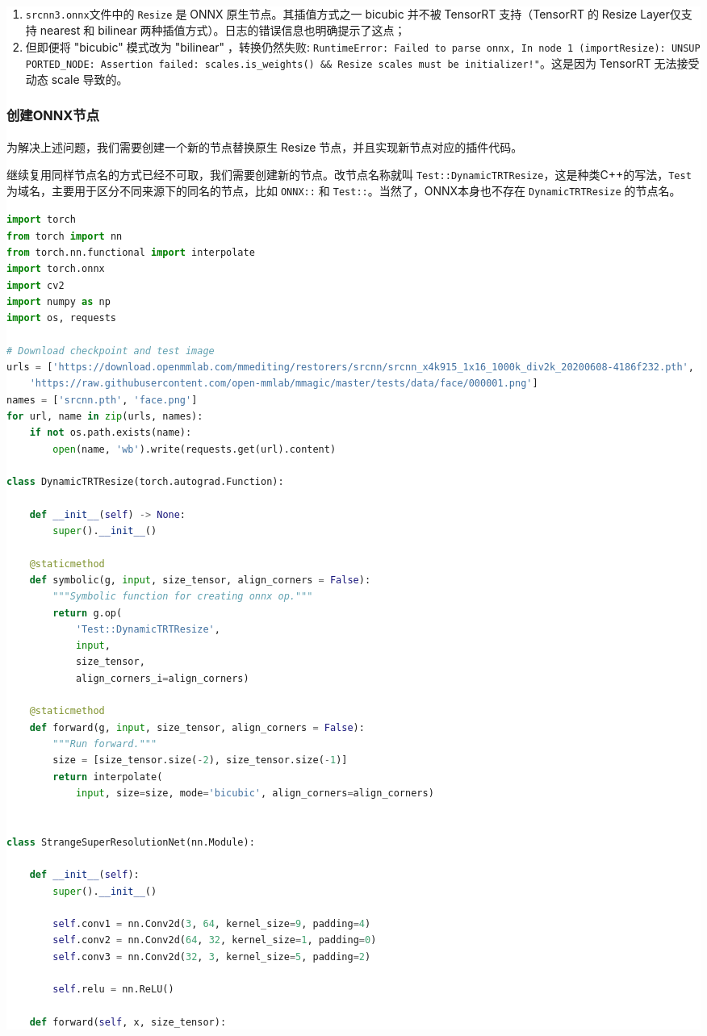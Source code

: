 1. `srcnn3.onnx`文件中的 `Resize` 是 ONNX 原生节点。其插值方式之一 bicubic 并不被 TensorRT 支持（TensorRT 的 Resize Layer仅支持 nearest 和 bilinear 两种插值方式）。日志的错误信息也明确提示了这点；
2. 但即便将 "bicubic" 模式改为 "bilinear" ，转换仍然失败: `RuntimeError: Failed to parse onnx, In node 1 (importResize): UNSUPPORTED_NODE: Assertion failed: scales.is_weights() && Resize scales must be initializer!"`。这是因为 TensorRT 无法接受动态 scale 导致的。

### 创建ONNX节点

为解决上述问题，我们需要创建一个新的节点替换原生 Resize 节点，并且实现新节点对应的插件代码。

继续复用同样节点名的方式已经不可取，我们需要创建新的节点。改节点名称就叫 `Test::DynamicTRTResize`，这是种类C++的写法，`Test` 为域名，主要用于区分不同来源下的同名的节点，比如 `ONNX::` 和 `Test::`。当然了，ONNX本身也不存在 `DynamicTRTResize` 的节点名。

```python
import torch
from torch import nn
from torch.nn.functional import interpolate
import torch.onnx
import cv2
import numpy as np
import os, requests

# Download checkpoint and test image
urls = ['https://download.openmmlab.com/mmediting/restorers/srcnn/srcnn_x4k915_1x16_1000k_div2k_20200608-4186f232.pth',
    'https://raw.githubusercontent.com/open-mmlab/mmagic/master/tests/data/face/000001.png']
names = ['srcnn.pth', 'face.png']
for url, name in zip(urls, names):
    if not os.path.exists(name):
        open(name, 'wb').write(requests.get(url).content)

class DynamicTRTResize(torch.autograd.Function):

    def __init__(self) -> None:
        super().__init__()

    @staticmethod
    def symbolic(g, input, size_tensor, align_corners = False):
        """Symbolic function for creating onnx op."""
        return g.op(
            'Test::DynamicTRTResize',
            input,
            size_tensor,
            align_corners_i=align_corners)

    @staticmethod
    def forward(g, input, size_tensor, align_corners = False):
        """Run forward."""
        size = [size_tensor.size(-2), size_tensor.size(-1)]
        return interpolate(
            input, size=size, mode='bicubic', align_corners=align_corners)


class StrangeSuperResolutionNet(nn.Module):

    def __init__(self):
        super().__init__()

        self.conv1 = nn.Conv2d(3, 64, kernel_size=9, padding=4)
        self.conv2 = nn.Conv2d(64, 32, kernel_size=1, padding=0)
        self.conv3 = nn.Conv2d(32, 3, kernel_size=5, padding=2)

        self.relu = nn.ReLU()

    def forward(self, x, size_tensor):
```